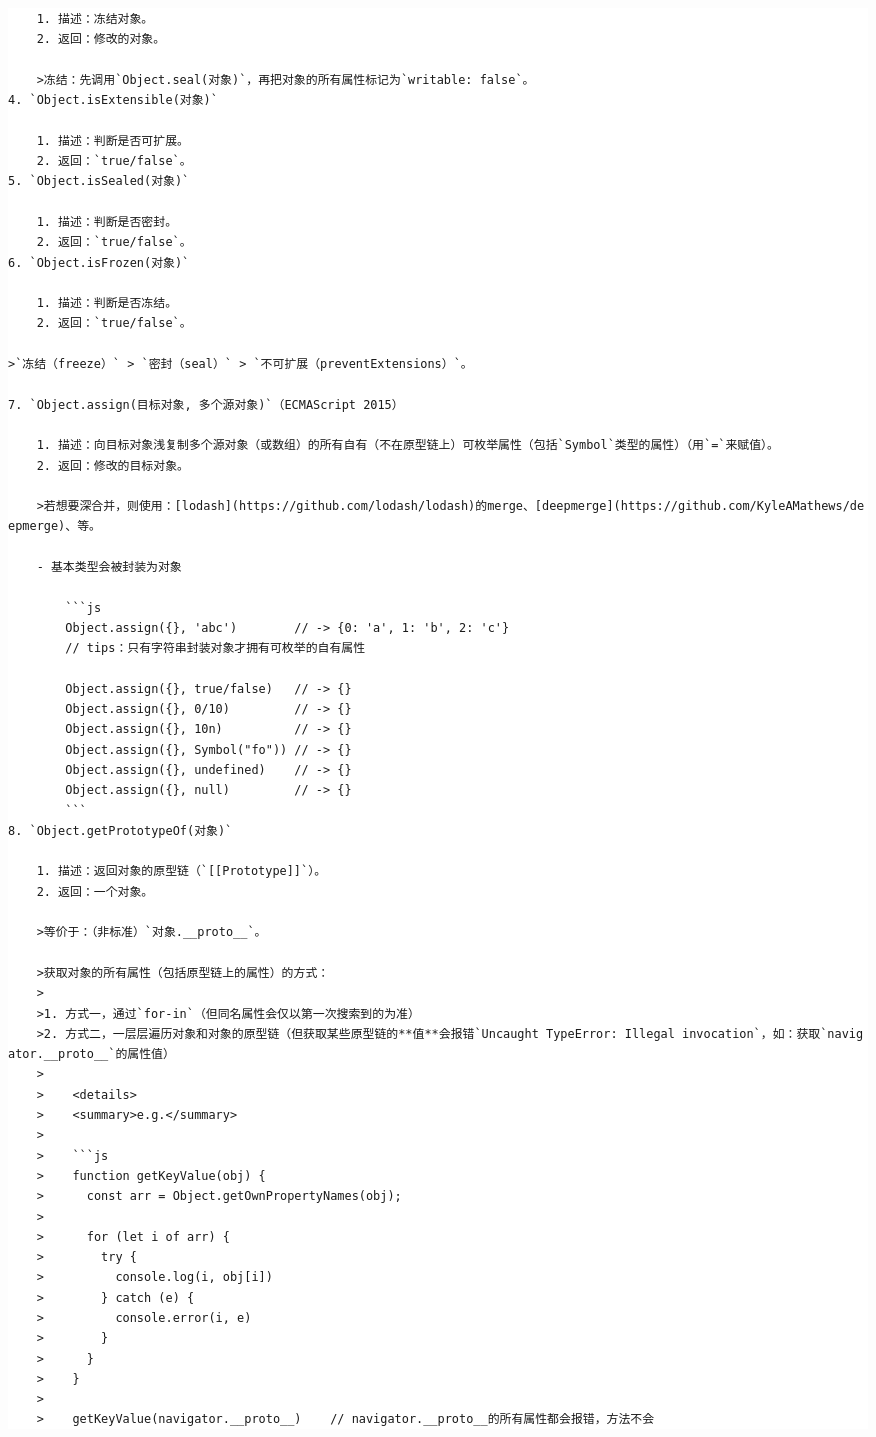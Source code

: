        1. 描述：冻结对象。
        2. 返回：修改的对象。

        >冻结：先调用`Object.seal(对象)`，再把对象的所有属性标记为`writable: false`。
    4. `Object.isExtensible(对象)`

        1. 描述：判断是否可扩展。
        2. 返回：`true/false`。
    5. `Object.isSealed(对象)`

        1. 描述：判断是否密封。
        2. 返回：`true/false`。
    6. `Object.isFrozen(对象)`

        1. 描述：判断是否冻结。
        2. 返回：`true/false`。

    >`冻结（freeze）` > `密封（seal）` > `不可扩展（preventExtensions）`。

    7. `Object.assign(目标对象, 多个源对象)`（ECMAScript 2015）

        1. 描述：向目标对象浅复制多个源对象（或数组）的所有自有（不在原型链上）可枚举属性（包括`Symbol`类型的属性）（用`=`来赋值）。
        2. 返回：修改的目标对象。

        >若想要深合并，则使用：[lodash](https://github.com/lodash/lodash)的merge、[deepmerge](https://github.com/KyleAMathews/deepmerge)、等。

        - 基本类型会被封装为对象

            ```js
            Object.assign({}, 'abc')        // -> {0: 'a', 1: 'b', 2: 'c'}
            // tips：只有字符串封装对象才拥有可枚举的自有属性

            Object.assign({}, true/false)   // -> {}
            Object.assign({}, 0/10)         // -> {}
            Object.assign({}, 10n)          // -> {}
            Object.assign({}, Symbol("fo")) // -> {}
            Object.assign({}, undefined)    // -> {}
            Object.assign({}, null)         // -> {}
            ```
    8. `Object.getPrototypeOf(对象)`

        1. 描述：返回对象的原型链（`[[Prototype]]`）。
        2. 返回：一个对象。

        >等价于：（非标准）`对象.__proto__`。

        >获取对象的所有属性（包括原型链上的属性）的方式：
        >
        >1. 方式一，通过`for-in`（但同名属性会仅以第一次搜索到的为准）
        >2. 方式二，一层层遍历对象和对象的原型链（但获取某些原型链的**值**会报错`Uncaught TypeError: Illegal invocation`，如：获取`navigator.__proto__`的属性值）
        >
        >    <details>
        >    <summary>e.g.</summary>
        >
        >    ```js
        >    function getKeyValue(obj) {
        >      const arr = Object.getOwnPropertyNames(obj);
        >
        >      for (let i of arr) {
        >        try {
        >          console.log(i, obj[i])
        >        } catch (e) {
        >          console.error(i, e)
        >        }
        >      }
        >    }
        >
        >    getKeyValue(navigator.__proto__)    // navigator.__proto__的所有属性都会报错，方法不会